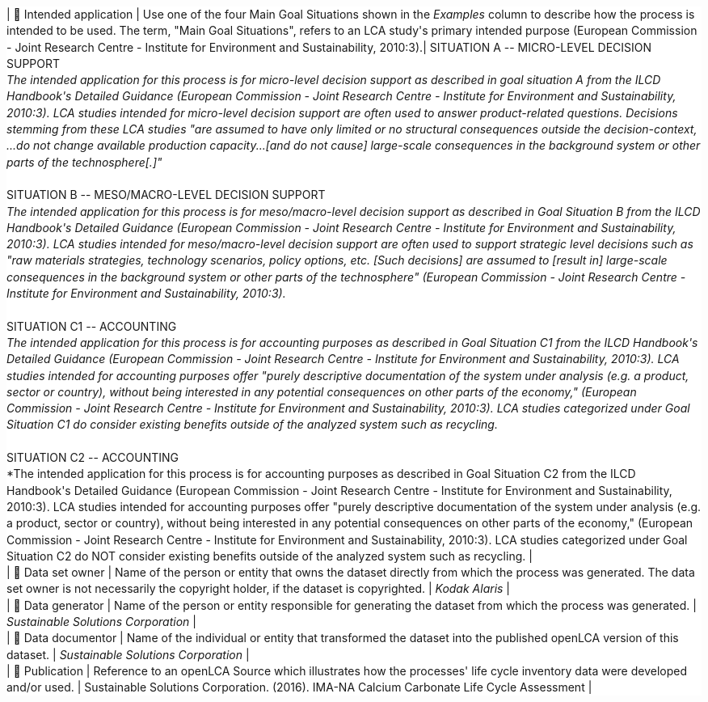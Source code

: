 | :small_red_triangle: Intended application | Use one of the four Main Goal Situations shown in the *Examples* column to describe how the process is intended to be used.  The term, "Main Goal Situations", refers to an LCA study's primary intended purpose (European Commission - Joint Research Centre - Institute for Environment and Sustainability, 2010:3).| SITUATION A -- MICRO-LEVEL DECISION SUPPORT<br>*The intended application for this process is for micro-level decision support as described in goal situation A from the ILCD Handbook's Detailed Guidance (European Commission - Joint Research Centre - Institute for Environment and Sustainability, 2010:3).  LCA studies intended for micro-level decision support are often used to answer product-related questions.  Decisions stemming from these LCA studies "are assumed to have only limited or no structural consequences outside the decision-context, ...do not change available production capacity...[and do not cause] large-scale consequences in the background system or other parts of the technosphere[.]"*<br><br>SITUATION B -- MESO/MACRO-LEVEL DECISION SUPPORT<br>*The intended application for this process is for meso/macro-level decision support as described in Goal Situation B from the ILCD Handbook's Detailed Guidance (European Commission - Joint Research Centre - Institute for Environment and Sustainability, 2010:3).  LCA studies intended for meso/macro-level decision support are often used to support strategic level decisions such as "raw materials strategies, technology scenarios, policy options, etc.  [Such decisions] are assumed to [result in] large-scale consequences in the background system or other parts of the technosphere" (European Commission - Joint Research Centre - Institute for Environment and Sustainability, 2010:3).*<br><br>SITUATION C1 -- ACCOUNTING<br>*The intended application for this process is for accounting purposes as described in Goal Situation C1 from the ILCD Handbook's Detailed Guidance (European Commission - Joint Research Centre - Institute for Environment and Sustainability, 2010:3).  LCA studies intended for accounting purposes offer "purely descriptive documentation of the system under analysis (e.g. a product, sector or country), without being interested in any potential consequences on other parts of the economy," (European Commission - Joint Research Centre - Institute for Environment and Sustainability, 2010:3).  LCA studies categorized under Goal Situation C1 do consider existing benefits outside of the analyzed system such as recycling.*<br><br>SITUATION C2 -- ACCOUNTING<br>*The intended application for this process is for accounting purposes as described in Goal Situation C2 from the ILCD Handbook's Detailed Guidance (European Commission - Joint Research Centre - Institute for Environment and Sustainability, 2010:3).  LCA studies intended for accounting purposes offer "purely descriptive documentation of the system under analysis (e.g. a product, sector or country), without being interested in any potential consequences on other parts of the economy," (European Commission - Joint Research Centre - Institute for Environment and Sustainability, 2010:3).  LCA studies categorized under Goal Situation C2 do NOT consider existing benefits outside of the analyzed system such as recycling. |    
| :small_red_triangle: Data set owner | Name of the person or entity that owns the dataset directly from which the process was generated.  The data set owner is not necessarily the copyright holder, if the dataset is copyrighted. | *Kodak Alaris* |      
| :small_red_triangle: Data generator | Name of the person or entity responsible for generating the dataset from which the process was generated. | *Sustainable Solutions Corporation* |    
| :small_red_triangle: Data documentor | Name of the individual or entity that transformed the dataset into the published openLCA version of this dataset. | *Sustainable Solutions Corporation* |    
| :small_red_triangle: Publication | Reference to an openLCA Source which illustrates how the processes' life cycle inventory data were developed and/or used. | Sustainable Solutions Corporation. (2016). IMA-NA Calcium Carbonate Life Cycle Assessment |    